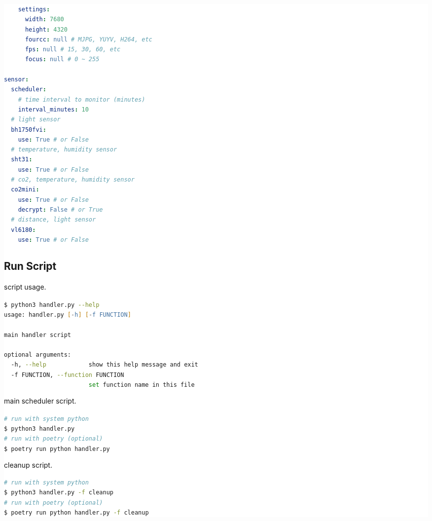 ```yaml
    settings:
      width: 7680
      height: 4320
      fourcc: null # MJPG, YUYV, H264, etc
      fps: null # 15, 30, 60, etc
      focus: null # 0 ~ 255

sensor:
  scheduler:
    # time interval to monitor (minutes)
    interval_minutes: 10
  # light sensor
  bh1750fvi:
    use: True # or False
  # temperature, humidity sensor
  sht31:
    use: True # or False
  # co2, temperature, humidity sensor
  co2mini:
    use: True # or False
    decrypt: False # or True
  # distance, light sensor
  vl6180:
    use: True # or False
```

## Run Script
script usage.
```zsh
$ python3 handler.py --help
usage: handler.py [-h] [-f FUNCTION]

main handler script

optional arguments:
  -h, --help            show this help message and exit
  -f FUNCTION, --function FUNCTION
                        set function name in this file
```

main scheduler script.
```zsh
# run with system python
$ python3 handler.py
# run with poetry (optional)
$ poetry run python handler.py
```

cleanup script.
```zsh
# run with system python
$ python3 handler.py -f cleanup
# run with poetry (optional)
$ poetry run python handler.py -f cleanup
```
